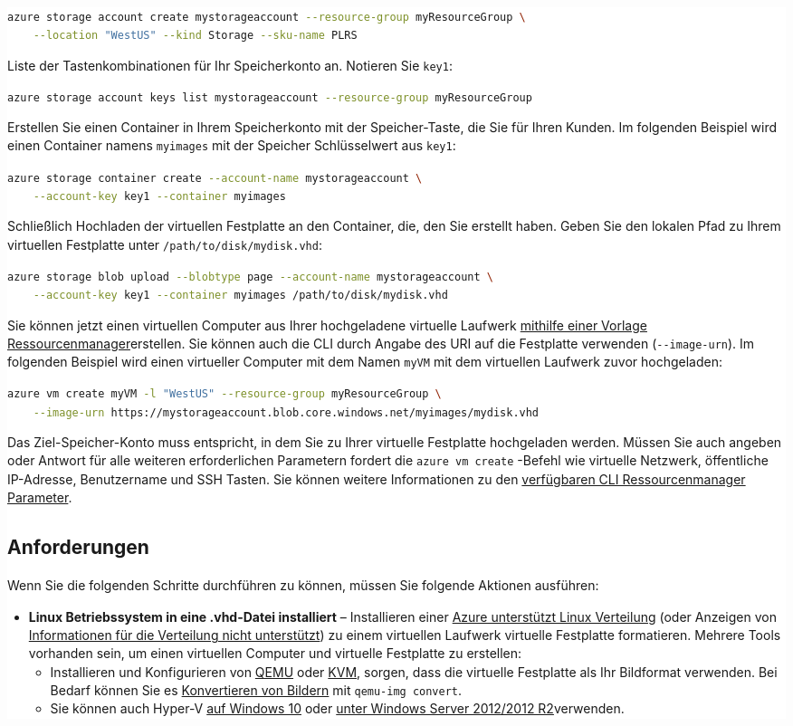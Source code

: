 ```bash
azure storage account create mystorageaccount --resource-group myResourceGroup \
    --location "WestUS" --kind Storage --sku-name PLRS
```

Liste der Tastenkombinationen für Ihr Speicherkonto an. Notieren Sie `key1`:

```bash
azure storage account keys list mystorageaccount --resource-group myResourceGroup
```

Erstellen Sie einen Container in Ihrem Speicherkonto mit der Speicher-Taste, die Sie für Ihren Kunden. Im folgenden Beispiel wird einen Container namens `myimages` mit der Speicher Schlüsselwert aus `key1`:

```bash
azure storage container create --account-name mystorageaccount \
    --account-key key1 --container myimages
```

Schließlich Hochladen der virtuellen Festplatte an den Container, die, den Sie erstellt haben. Geben Sie den lokalen Pfad zu Ihrem virtuellen Festplatte unter `/path/to/disk/mydisk.vhd`:

```bash
azure storage blob upload --blobtype page --account-name mystorageaccount \
    --account-key key1 --container myimages /path/to/disk/mydisk.vhd
```

Sie können jetzt einen virtuellen Computer aus Ihrer hochgeladene virtuelle Laufwerk [mithilfe einer Vorlage Ressourcenmanager](https://github.com/Azure/azure-quickstart-templates/tree/master/201-vm-from-specialized-vhd)erstellen. Sie können auch die CLI durch Angabe des URI auf die Festplatte verwenden (`--image-urn`). Im folgenden Beispiel wird einen virtueller Computer mit dem Namen `myVM` mit dem virtuellen Laufwerk zuvor hochgeladen:

```bash
azure vm create myVM -l "WestUS" --resource-group myResourceGroup \
    --image-urn https://mystorageaccount.blob.core.windows.net/myimages/mydisk.vhd
```

Das Ziel-Speicher-Konto muss entspricht, in dem Sie zu Ihrer virtuelle Festplatte hochgeladen werden. Müssen Sie auch angeben oder Antwort für alle weiteren erforderlichen Parametern fordert die `azure vm create` -Befehl wie virtuelle Netzwerk, öffentliche IP-Adresse, Benutzername und SSH Tasten. Sie können weitere Informationen zu den [verfügbaren CLI Ressourcenmanager Parameter](azure-cli-arm-commands.md#azure-vm-commands-to-manage-your-azure-virtual-machines).

## <a name="requirements"></a>Anforderungen
Wenn Sie die folgenden Schritte durchführen zu können, müssen Sie folgende Aktionen ausführen:

- **Linux Betriebssystem in eine .vhd-Datei installiert** – Installieren einer [Azure unterstützt Linux Verteilung](virtual-machines-linux-endorsed-distros.md) (oder Anzeigen von [Informationen für die Verteilung nicht unterstützt](virtual-machines-linux-create-upload-generic.md)) zu einem virtuellen Laufwerk virtuelle Festplatte formatieren. Mehrere Tools vorhanden sein, um einen virtuellen Computer und virtuelle Festplatte zu erstellen:
    - Installieren und Konfigurieren von [QEMU](https://en.wikibooks.org/wiki/QEMU/Installing_QEMU) oder [KVM](http://www.linux-kvm.org/page/RunningKVM), sorgen, dass die virtuelle Festplatte als Ihr Bildformat verwenden. Bei Bedarf können Sie es [Konvertieren von Bildern](https://en.wikibooks.org/wiki/QEMU/Images#Converting_image_formats) mit `qemu-img convert`.
    - Sie können auch Hyper-V [auf Windows 10](https://msdn.microsoft.com/virtualization/hyperv_on_windows/quick_start/walkthrough_install) oder [unter Windows Server 2012/2012 R2](https://technet.microsoft.com/library/hh846766.aspx)verwenden.
